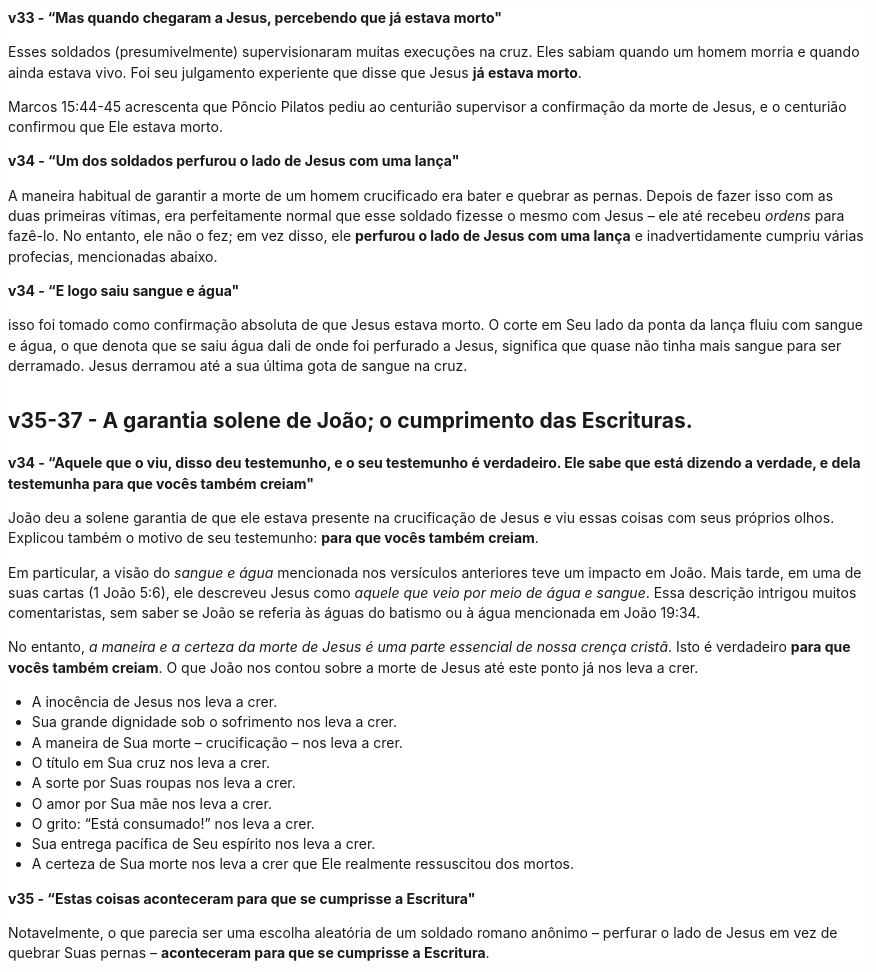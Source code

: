 **v33 - “Mas quando chegaram a Jesus, percebendo que já estava morto"**

Esses soldados (presumivelmente) supervisionaram muitas execuções na cruz. Eles sabiam quando um homem morria e quando ainda estava vivo. Foi seu julgamento experiente que disse que Jesus **já estava morto**.

Marcos 15:44-45 acrescenta que Pôncio Pilatos pediu ao centurião supervisor a confirmação da morte de Jesus, e o centurião confirmou que Ele estava morto.

**v34 - “Um dos soldados perfurou o lado de Jesus com uma lança"**

A maneira habitual de garantir a morte de um homem crucificado era bater e quebrar as pernas. Depois de fazer isso com as duas primeiras vítimas, era perfeitamente normal que esse soldado fizesse o mesmo com Jesus – ele até recebeu *ordens* para fazê-lo. No entanto, ele não o fez; em vez disso, ele **perfurou o lado de Jesus com uma lança** e inadvertidamente cumpriu várias profecias, mencionadas abaixo.

**v34 - “E logo saiu sangue e água"**

isso foi tomado como confirmação absoluta de que Jesus estava morto. O corte em Seu lado da ponta da lança fluiu com sangue e água, o que denota que se saiu água dali de onde foi perfurado a Jesus, significa que quase não tinha mais sangue para ser derramado. Jesus derramou até a sua última gota de sangue na cruz.

## v35-37 - A garantia solene de João; o cumprimento das Escrituras.

**v34 - “Aquele que o viu, disso deu testemunho, e o seu testemunho é verdadeiro. Ele sabe que está dizendo a verdade, e dela testemunha para que vocês também creiam"**

João deu a solene garantia de que ele estava presente na crucificação de Jesus e viu essas coisas com seus próprios olhos. Explicou também o motivo de seu testemunho: **para que vocês também creiam**.

Em particular, a visão do *sangue e água* mencionada nos versículos anteriores teve um impacto em João. Mais tarde, em uma de suas cartas (1 João 5:6), ele descreveu Jesus como *aquele que veio por meio de água e sangue*. Essa descrição intrigou muitos comentaristas, sem saber se João se referia às águas do batismo ou à água mencionada em João 19:34.

No entanto, *a maneira e a certeza da morte de Jesus é uma parte essencial de nossa crença cristã*. Isto é verdadeiro **para que vocês também creiam**. O que João nos contou sobre a morte de Jesus até este ponto já nos leva a crer.

- A inocência de Jesus nos leva a crer.
- Sua grande dignidade sob o sofrimento nos leva a crer.
- A maneira de Sua morte – crucificação – nos leva a crer.
- O título em Sua cruz nos leva a crer.
- A sorte por Suas roupas nos leva a crer.
- O amor por Sua mãe nos leva a crer.
- O grito: “Está consumado!” nos leva a crer.
- Sua entrega pacífica de Seu espírito nos leva a crer.
- A certeza de Sua morte nos leva a crer que Ele realmente ressuscitou dos mortos.

**v35 - “Estas coisas aconteceram para que se cumprisse a Escritura"**

Notavelmente, o que parecia ser uma escolha aleatória de um soldado romano anônimo – perfurar o lado de Jesus em vez de quebrar Suas pernas – **aconteceram para que se cumprisse a Escritura**.
